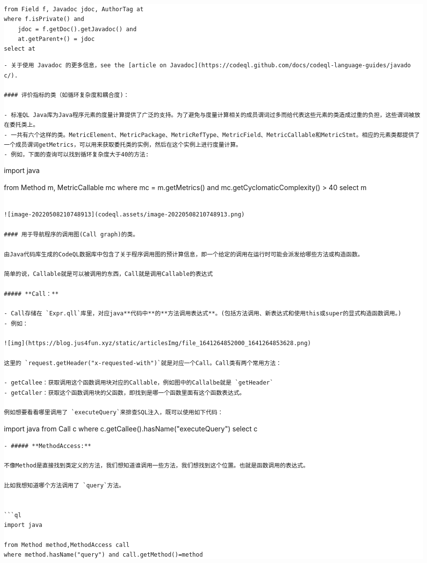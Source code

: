     from Field f, Javadoc jdoc, AuthorTag at
    where f.isPrivate() and
        jdoc = f.getDoc().getJavadoc() and
        at.getParent+() = jdoc
    select at
  
  ```
- 关于使用 Javadoc 的更多信息，see the [article on Javadoc](https://codeql.github.com/docs/codeql-language-guides/javadoc/).

#### 评价指标的类（如循环复杂度和耦合度)：

- 标准QL Java库为Java程序元素的度量计算提供了广泛的支持。为了避免与度量计算相关的成员谓词过多而给代表这些元素的类造成过重的负担，这些谓词被放在委托类上。
- 一共有六个这样的类。MetricElement、MetricPackage、MetricRefType、MetricField、MetricCallable和MetricStmt。相应的元素类都提供了一个成员谓词getMetrics，可以用来获取委托类的实例，然后在这个实例上进行度量计算。
- 例如，下面的查询可以找到循环复杂度大于40的方法:

  ```
  import java
  
  from Method m, MetricCallable mc
  where mc = m.getMetrics() and
      mc.getCyclomaticComplexity() > 40
  select m
  ```

  ![image-20220508210748913](codeql.assets/image-20220508210748913.png)

#### 用于导航程序的调用图(Call graph)的类。

由Java代码库生成的CodeQL数据库中包含了关于程序调用图的预计算信息，即一个给定的调用在运行时可能会派发给哪些方法或构造函数。

简单的说，Callable就是可以被调用的东西，Call就是调用Callable的表达式

##### **Call：**

- Call存储在 `Expr.qll`库里，对应java**代码中**的**方法调用表达式**。(包括方法调用、新表达式和使用this或super的显式构造函数调用。)
- 例如：

  ![img](https://blog.jus4fun.xyz/static/articlesImg/file_1641264852000_1641264853628.png)

  这里的 `request.getHeader("x-requested-with")`就是对应一个Call。Call类有两个常用方法：

  - getCallee：获取调用这个函数调用块对应的Callable，例如图中的Callalbe就是 `getHeader`
  - getCaller：获取这个函数调用块的父函数，即找到是哪一个函数里面有这个函数表达式。

  例如想要看看哪里调用了 `executeQuery`来排查SQL注入，既可以使用如下代码：

  ```
  import java
  from Call c
  where c.getCallee().hasName("executeQuery")
  select c
  ```
- ##### **MethodAccess:**

  不像Method是直接找到类定义的方法，我们想知道谁调用一些方法，我们想找到这个位置。也就是函数调用的表达式。

  比如我想知道哪个方法调用了 `query`方法。


  ```ql
  import java

  from Method method,MethodAccess call
  where method.hasName("query") and call.getMethod()=method
  ```